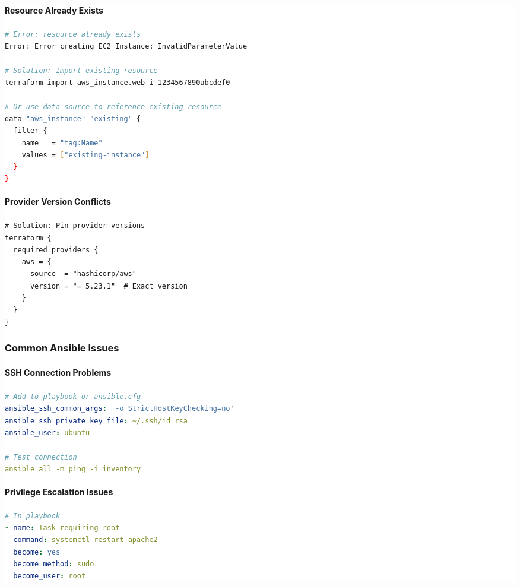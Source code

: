 #### **Resource Already Exists**

```bash
# Error: resource already exists
Error: Error creating EC2 Instance: InvalidParameterValue

# Solution: Import existing resource
terraform import aws_instance.web i-1234567890abcdef0

# Or use data source to reference existing resource
data "aws_instance" "existing" {
  filter {
    name   = "tag:Name"
    values = ["existing-instance"]
  }
}
```

#### **Provider Version Conflicts**

```hcl
# Solution: Pin provider versions
terraform {
  required_providers {
    aws = {
      source  = "hashicorp/aws"
      version = "= 5.23.1"  # Exact version
    }
  }
}
```

### **Common Ansible Issues**

#### **SSH Connection Problems**

```yaml
# Add to playbook or ansible.cfg
ansible_ssh_common_args: '-o StrictHostKeyChecking=no'
ansible_ssh_private_key_file: ~/.ssh/id_rsa
ansible_user: ubuntu

# Test connection
ansible all -m ping -i inventory
```

#### **Privilege Escalation Issues**

```yaml
# In playbook
- name: Task requiring root
  command: systemctl restart apache2
  become: yes
  become_method: sudo
  become_user: root
```

